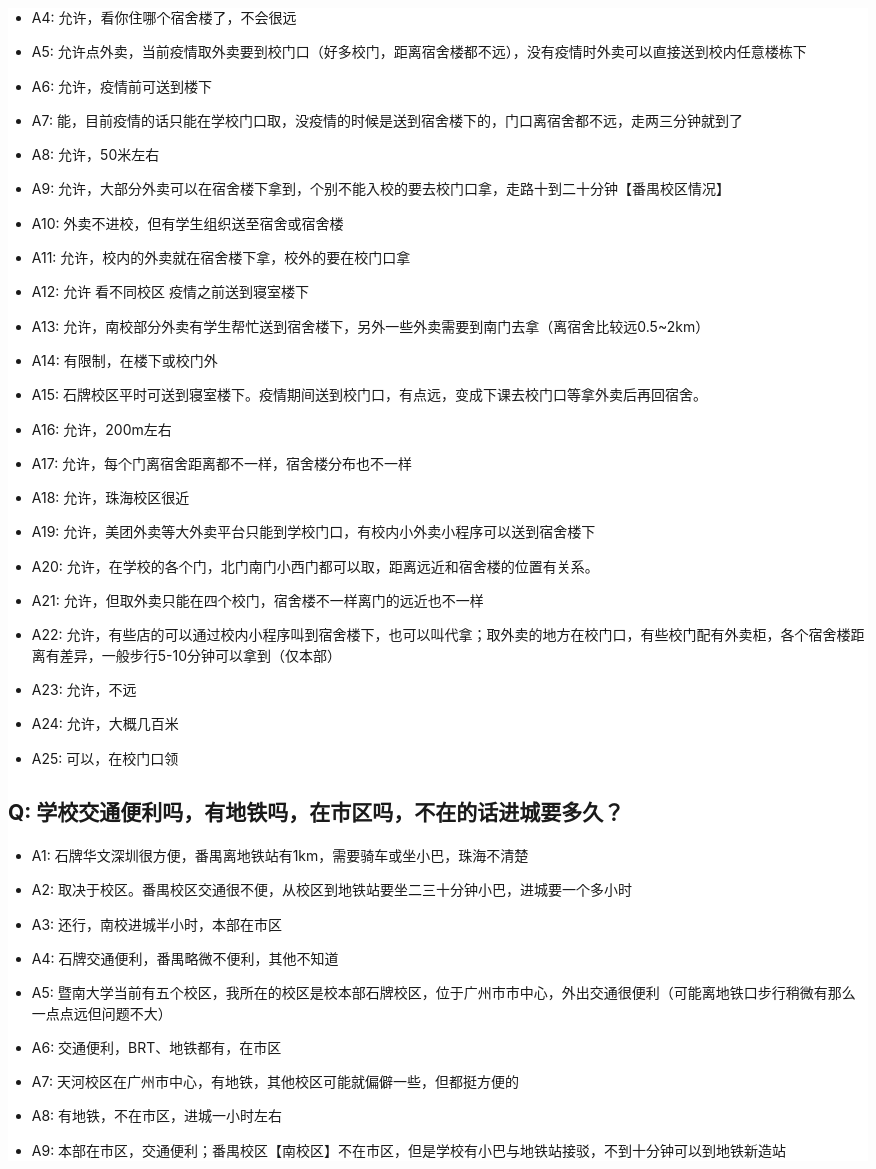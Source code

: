 - A4: 允许，看你住哪个宿舍楼了，不会很远

- A5: 允许点外卖，当前疫情取外卖要到校门口（好多校门，距离宿舍楼都不远），没有疫情时外卖可以直接送到校内任意楼栋下

- A6: 允许，疫情前可送到楼下

- A7: 能，目前疫情的话只能在学校门口取，没疫情的时候是送到宿舍楼下的，门口离宿舍都不远，走两三分钟就到了

- A8: 允许，50米左右

- A9: 允许，大部分外卖可以在宿舍楼下拿到，个别不能入校的要去校门口拿，走路十到二十分钟【番禺校区情况】

- A10: 外卖不进校，但有学生组织送至宿舍或宿舍楼

- A11: 允许，校内的外卖就在宿舍楼下拿，校外的要在校门口拿

- A12: 允许  看不同校区  疫情之前送到寝室楼下

- A13: 允许，南校部分外卖有学生帮忙送到宿舍楼下，另外一些外卖需要到南门去拿（离宿舍比较远0.5\~2km）

- A14: 有限制，在楼下或校门外

- A15: 石牌校区平时可送到寝室楼下。疫情期间送到校门口，有点远，变成下课去校门口等拿外卖后再回宿舍。

- A16: 允许，200m左右

- A17: 允许，每个门离宿舍距离都不一样，宿舍楼分布也不一样

- A18: 允许，珠海校区很近

- A19: 允许，美团外卖等大外卖平台只能到学校门口，有校内小外卖小程序可以送到宿舍楼下

- A20: 允许，在学校的各个门，北门南门小西门都可以取，距离远近和宿舍楼的位置有关系。

- A21: 允许，但取外卖只能在四个校门，宿舍楼不一样离门的远近也不一样

- A22: 允许，有些店的可以通过校内小程序叫到宿舍楼下，也可以叫代拿；取外卖的地方在校门口，有些校门配有外卖柜，各个宿舍楼距离有差异，一般步行5-10分钟可以拿到（仅本部）

- A23: 允许，不远

- A24: 允许，大概几百米

- A25: 可以，在校门口领

## Q: 学校交通便利吗，有地铁吗，在市区吗，不在的话进城要多久？

- A1: 石牌华文深圳很方便，番禺离地铁站有1km，需要骑车或坐小巴，珠海不清楚

- A2: 取决于校区。番禺校区交通很不便，从校区到地铁站要坐二三十分钟小巴，进城要一个多小时

- A3: 还行，南校进城半小时，本部在市区

- A4: 石牌交通便利，番禺略微不便利，其他不知道

- A5: 暨南大学当前有五个校区，我所在的校区是校本部石牌校区，位于广州市市中心，外出交通很便利（可能离地铁口步行稍微有那么一点点远但问题不大）

- A6: 交通便利，BRT、地铁都有，在市区

- A7: 天河校区在广州市中心，有地铁，其他校区可能就偏僻一些，但都挺方便的

- A8: 有地铁，不在市区，进城一小时左右

- A9: 本部在市区，交通便利；番禺校区【南校区】不在市区，但是学校有小巴与地铁站接驳，不到十分钟可以到地铁新造站
